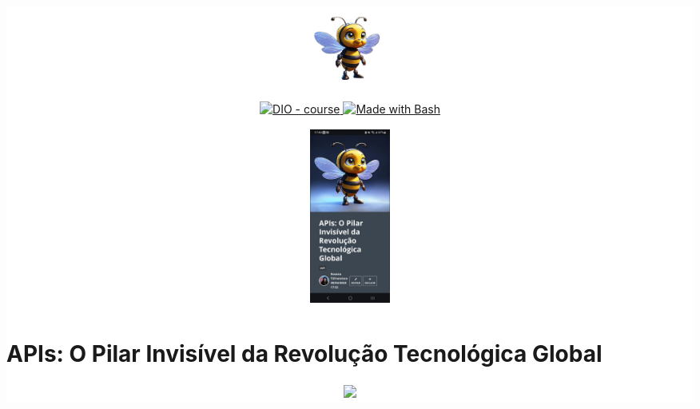 <p align="center">
  <img width="100" src=".github/assets/banner.png">
</p>

<p align="center">
  <a href="https://dio.me/">
    <img src="https://img.shields.io/badge/DIO-Course-28DA77?logo=youtube" alt="DIO - course">
  </a>
  <a href="https://www.gnu.org/software/bash/" title="Go to Bash homepage">
    <img src="https://img.shields.io/badge/Prompt-Project-blue?logo=gnu-bash&amp;logoColor=white" alt="Made with Bash">
  </a>
</p>

<p align="center">
  <img 
    src=".github/assets/preview.jpg"
    width="100"  
  />
</p>

# APIs: O Pilar Invisível da Revolução Tecnológica Global

<p align="center">
  <a href="https://www.youtube.com/watch?v=ktfS6qIy7XM" title="Preview do Conteúdo">
    <img src=".github/assets/video-preview.png" width="80%">
  </a>
</p>

